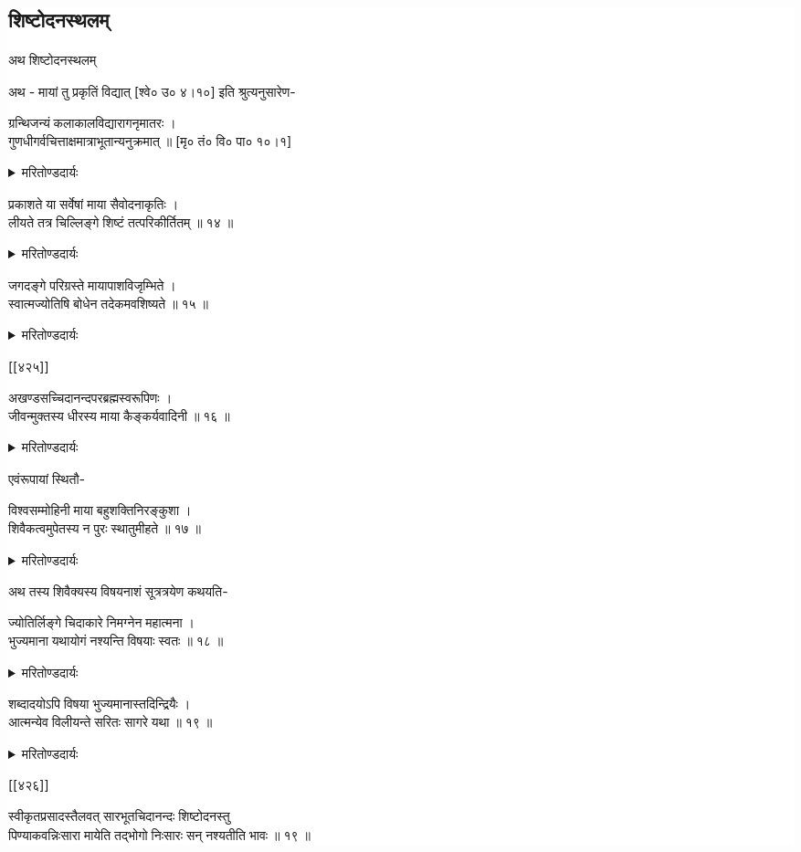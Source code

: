 
## शिष्टोदनस्थलम्
अथ शिष्टोदनस्थलम्

अथ - मायां तु प्रकृतिं विद्यात् [श्वे० उ० ४।१०] इति श्रुत्यनुसारेण-

ग्रन्थिजन्यं कलाकालविद्यारागनृमातरः ।  
गुणधीगर्वचित्ताक्षमात्राभूतान्यनुक्रमात् ॥ [मृ० तं० वि० पा० १०।१]



<details><summary>मरितोण्डदार्यः</summary></details>

प्रकाशते या सर्वेषां माया सैवोदनाकृतिः ।  
लीयते तत्र चिल्लिङ्गे शिष्टं तत्परिकीर्तितम् ॥ १४ ॥



<details><summary>मरितोण्डदार्यः</summary></details>

जगदङ्गे परिग्रस्ते मायापाशविजृम्भिते ।  
स्वात्मज्योतिषि बोधेन तदेकमवशिष्यते ॥ १५ ॥



<details><summary>मरितोण्डदार्यः</summary></details>

[[४२५]]

अखण्डसच्चिदानन्दपरब्रह्मस्वरूपिणः ।  
जीवन्मुक्तस्य धीरस्य माया कैङ्कर्यवादिनी ॥ १६ ॥



<details><summary>मरितोण्डदार्यः</summary></details>

एवंरूपायां स्थितौ-

विश्वसम्मोहिनी माया बहुशक्तिनिरङ्कुशा ।  
शिवैकत्वमुपेतस्य न पुरः स्थातुमीहते ॥ १७ ॥



<details><summary>मरितोण्डदार्यः</summary></details>

अथ तस्य शिवैक्यस्य विषयनाशं सूत्रत्रयेण कथयति-

ज्योतिर्लिङ्गे चिदाकारे निमग्नेन महात्मना ।  
भुज्यमाना यथायोगं नश्यन्ति विषयाः स्वतः ॥ १८ ॥



<details><summary>मरितोण्डदार्यः</summary></details>

शब्दादयोऽपि विषया भुज्यमानास्तदिन्द्रियैः ।  
आत्मन्येव विलीयन्ते सरितः सागरे यथा ॥ १९ ॥



<details><summary>मरितोण्डदार्यः</summary></details>

[[४२६]]

स्वीकृतप्रसादस्तैलवत् सारभूतचिदानन्दः शिष्टोदनस्तु   
पिण्याकवन्निःसारा मायेति तद्भोगो निःसारः सन् नश्यतीति भावः ॥ १९ ॥
